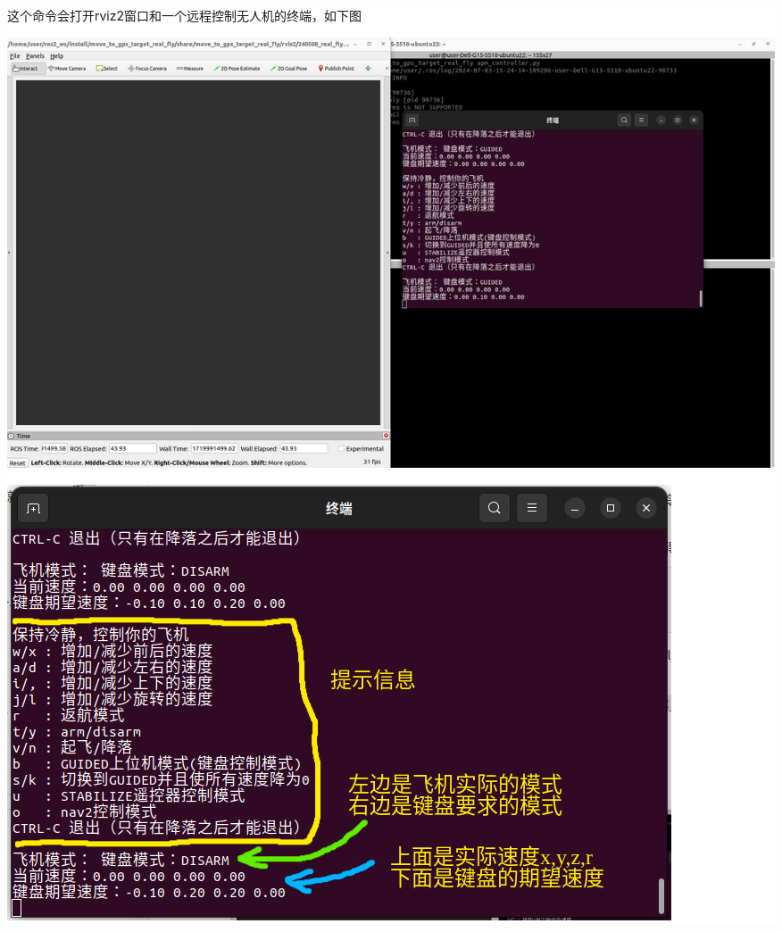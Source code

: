 这个命令会打开rviz2窗口和一个远程控制无人机的终端，如下图

![alt text](readme_image/image.png)

![alt text](readme_image/image-2.png)
